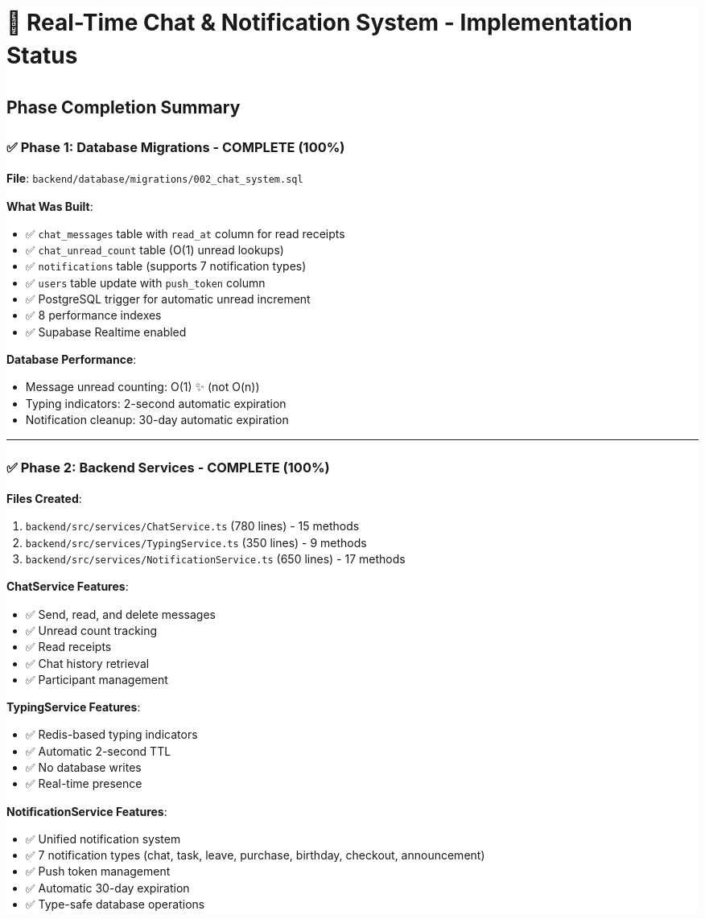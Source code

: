 # 🚀 Real-Time Chat & Notification System - Implementation Status

## Phase Completion Summary

### ✅ Phase 1: Database Migrations - COMPLETE (100%)

**File**: `backend/database/migrations/002_chat_system.sql`

**What Was Built**:
- ✅ `chat_messages` table with `read_at` column for read receipts
- ✅ `chat_unread_count` table (O(1) unread lookups)
- ✅ `notifications` table (supports 7 notification types)
- ✅ `users` table update with `push_token` column
- ✅ PostgreSQL trigger for automatic unread increment
- ✅ 8 performance indexes
- ✅ Supabase Realtime enabled

**Database Performance**:
- Message unread counting: O(1) ✨ (not O(n))
- Typing indicators: 2-second automatic expiration
- Notification cleanup: 30-day automatic expiration

---

### ✅ Phase 2: Backend Services - COMPLETE (100%)

**Files Created**:
1. `backend/src/services/ChatService.ts` (780 lines) - 15 methods
2. `backend/src/services/TypingService.ts` (350 lines) - 9 methods
3. `backend/src/services/NotificationService.ts` (650 lines) - 17 methods

**ChatService Features**:
- ✅ Send, read, and delete messages
- ✅ Unread count tracking
- ✅ Read receipts
- ✅ Chat history retrieval
- ✅ Participant management

**TypingService Features**:
- ✅ Redis-based typing indicators
- ✅ Automatic 2-second TTL
- ✅ No database writes
- ✅ Real-time presence

**NotificationService Features**:
- ✅ Unified notification system
- ✅ 7 notification types (chat, task, leave, purchase, birthday, checkout, announcement)
- ✅ Push token management
- ✅ Automatic 30-day expiration
- ✅ Type-safe database operations
